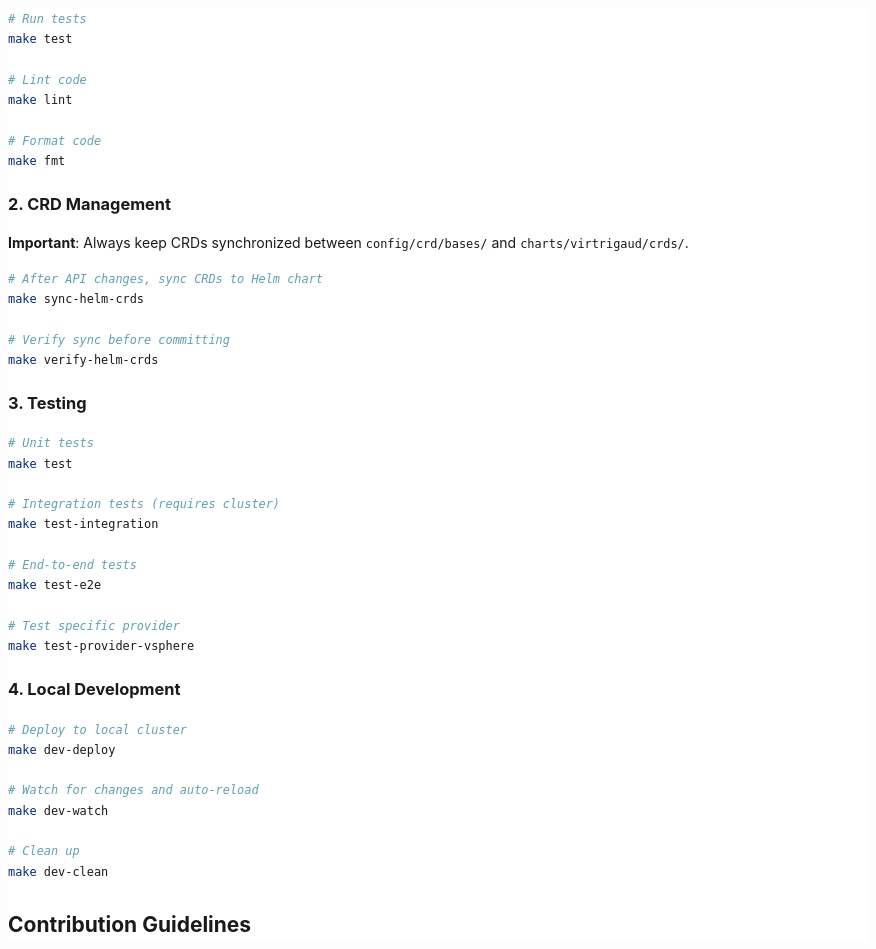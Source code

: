 ```bash
# Run tests
make test

# Lint code
make lint

# Format code
make fmt
```

### 2. CRD Management

**Important**: Always keep CRDs synchronized between `config/crd/bases/` and `charts/virtrigaud/crds/`.

```bash
# After API changes, sync CRDs to Helm chart
make sync-helm-crds

# Verify sync before committing
make verify-helm-crds
```

### 3. Testing

```bash
# Unit tests
make test

# Integration tests (requires cluster)
make test-integration

# End-to-end tests
make test-e2e

# Test specific provider
make test-provider-vsphere
```

### 4. Local Development

```bash
# Deploy to local cluster
make dev-deploy

# Watch for changes and auto-reload
make dev-watch

# Clean up
make dev-clean
```

## Contribution Guidelines
